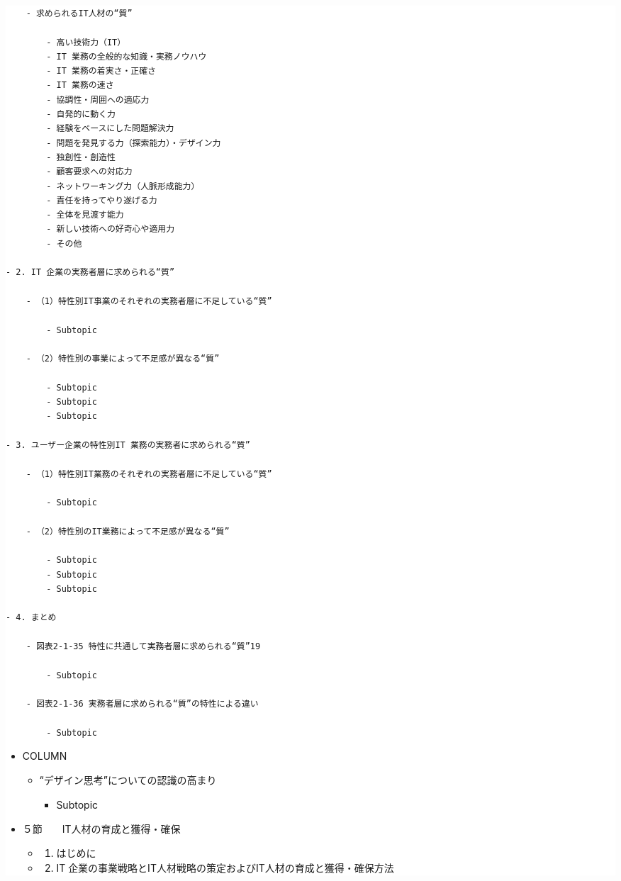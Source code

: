		- 求められるIT人材の“質”

			- 高い技術力（IT）
			- IT 業務の全般的な知識・実務ノウハウ
			- IT 業務の着実さ・正確さ
			- IT 業務の速さ
			- 協調性・周囲への適応力
			- 自発的に動く力
			- 経験をベースにした問題解決力
			- 問題を発見する力（探索能力）・デザイン力
			- 独創性・創造性
			- 顧客要求への対応力
			- ネットワーキング力（人脈形成能力）
			- 責任を持ってやり遂げる力
			- 全体を見渡す能力
			- 新しい技術への好奇心や適用力
			- その他

	- 2. IT 企業の実務者層に求められる“質”

		- （1）特性別IT事業のそれぞれの実務者層に不足している“質”

			- Subtopic

		- （2）特性別の事業によって不足感が異なる“質”

			- Subtopic
			- Subtopic
			- Subtopic

	- 3. ユーザー企業の特性別IT 業務の実務者に求められる“質”

		- （1）特性別IT業務のそれぞれの実務者層に不足している“質”

			- Subtopic

		- （2）特性別のIT業務によって不足感が異なる“質”

			- Subtopic
			- Subtopic
			- Subtopic

	- 4. まとめ

		- 図表2-1-35 特性に共通して実務者層に求められる“質”19

			- Subtopic

		- 図表2-1-36 実務者層に求められる“質”の特性による違い

			- Subtopic

- COLUMN

	- “デザイン思考”についての認識の高まり

		- Subtopic

- ５節　　IT人材の育成と獲得・確保

	- 1. はじめに
	- 2. IT 企業の事業戦略とIT人材戦略の策定およびIT人材の育成と獲得・確保方法
